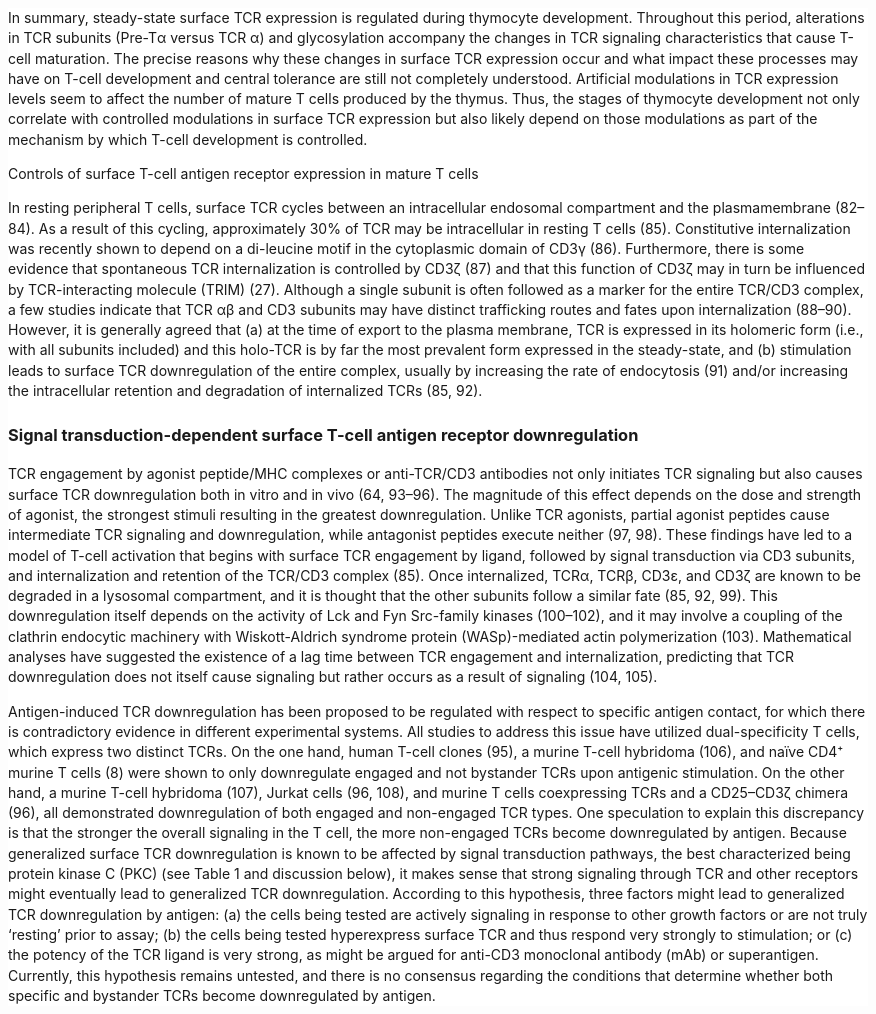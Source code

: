 In summary, steady-state surface TCR expression is regulated during thymocyte development. Throughout this period, alterations in TCR subunits (Pre-Tα versus TCR α) and glycosylation accompany the changes in TCR signaling characteristics that cause T-cell maturation. The precise reasons why these changes in surface TCR expression occur and what impact these processes may have on T-cell development and central tolerance are still not completely understood. Artificial modulations in TCR expression levels seem to affect the number of mature T cells produced by the thymus. Thus, the stages of thymocyte development not only correlate with controlled modulations in surface TCR expression but also likely depend on those modulations as part of the mechanism by which T-cell development is controlled.

Controls of surface T-cell antigen receptor expression in mature T cells

In resting peripheral T cells, surface TCR cycles between an intracellular endosomal compartment and the plasmamembrane (82–84). As a result of this cycling, approximately 30% of TCR may be intracellular in resting T cells (85). Constitutive internalization was recently shown to depend on a di-leucine motif in the cytoplasmic domain of CD3γ (86). Furthermore, there is some evidence that spontaneous TCR internalization is controlled by CD3ζ (87) and that this function of CD3ζ may in turn be influenced by TCR-interacting molecule (TRIM) (27). Although a single subunit is often followed as a marker for the entire TCR/CD3 complex, a few studies indicate that TCR αβ and CD3 subunits may have distinct trafficking routes and fates upon internalization (88–90). However, it is generally agreed that (a) at the time of export to the plasma membrane, TCR is expressed in its holomeric form (i.e., with all subunits included) and this holo-TCR is by far the most prevalent form expressed in the steady-state, and (b) stimulation leads to surface TCR downregulation of the entire complex, usually by increasing the rate of endocytosis (91) and/or increasing the intracellular retention and degradation of internalized TCRs (85, 92).

### Signal transduction-dependent surface T-cell antigen receptor downregulation

TCR engagement by agonist peptide/MHC complexes or anti-TCR/CD3 antibodies not only initiates TCR signaling but also causes surface TCR downregulation both in vitro and in vivo (64, 93–96). The magnitude of this effect depends on the dose and strength of agonist, the strongest stimuli resulting in the greatest downregulation. Unlike TCR agonists, partial agonist peptides cause intermediate TCR signaling and downregulation, while antagonist peptides execute neither (97, 98). These findings have led to a model of T-cell activation that begins with surface TCR engagement by ligand, followed by signal transduction via CD3 subunits, and internalization and retention of the TCR/CD3 complex (85). Once internalized, TCRα, TCRβ, CD3ε, and CD3ζ are known to be degraded in a lysosomal compartment, and it is thought that the other subunits follow a similar fate (85, 92, 99). This downregulation itself depends on the activity of Lck and Fyn Src-family kinases (100–102), and it may involve a coupling of the clathrin endocytic machinery with Wiskott-Aldrich syndrome protein (WASp)-mediated actin polymerization (103). Mathematical analyses have suggested the existence of a lag time between TCR engagement and internalization, predicting that TCR downregulation does not itself cause signaling but rather occurs as a result of signaling (104, 105).

Antigen-induced TCR downregulation has been proposed to be regulated with respect to specific antigen contact, for which there is contradictory evidence in different experimental systems. All studies to address this issue have utilized dual-specificity T cells, which express two distinct TCRs. On the one hand, human T-cell clones (95), a murine T-cell hybridoma (106), and naïve CD4⁺ murine T cells (8) were shown to only downregulate engaged and not bystander TCRs upon antigenic stimulation. On the other hand, a murine T-cell hybridoma (107), Jurkat cells (96, 108), and murine T cells coexpressing TCRs and a CD25–CD3ζ chimera (96), all demonstrated downregulation of both engaged and non-engaged TCR types. One speculation to explain this discrepancy is that the stronger the overall signaling in the T cell, the more non-engaged TCRs become downregulated by antigen. Because generalized surface TCR downregulation is known to be affected by signal transduction pathways, the best characterized being protein kinase C (PKC) (see Table 1 and discussion below), it makes sense that strong signaling through TCR and other receptors might eventually lead to generalized TCR downregulation. According to this hypothesis, three factors might lead to generalized TCR downregulation by antigen: (a) the cells being tested are actively signaling in response to other growth factors or are not truly ‘resting’ prior to assay; (b) the cells being tested hyperexpress surface TCR and thus respond very strongly to stimulation; or (c) the potency of the TCR ligand is very strong, as might be argued for anti-CD3 monoclonal antibody (mAb) or superantigen. Currently, this hypothesis remains untested, and there is no consensus regarding the conditions that determine whether both specific and bystander TCRs become downregulated by antigen.

